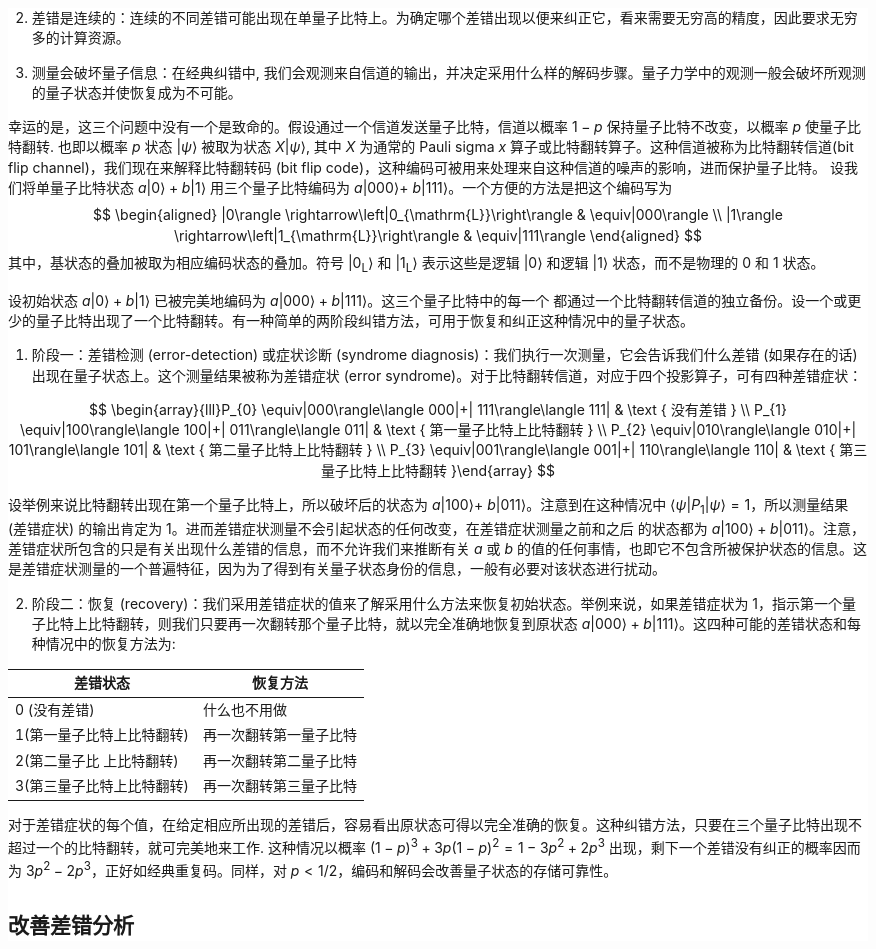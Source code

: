 2. 差错是连续的：连续的不同差错可能出现在单量子比特上。为确定哪个差错出现以便来纠正它，看来需要无穷高的精度，因此要求无穷多的计算资源。

3. 测量会破坏量子信息：在经典纠错中, 我们会观测来自信道的输出，并决定采用什么样的解码步骤。量子力学中的观测一般会破坏所观测的量子状态并使恢复成为不可能。

幸运的是，这三个问题中没有一个是致命的。假设通过一个信道发送量子比特，信道以概率 $1-p$ 保持量子比特不改变，以概率 $p$ 使量子比特翻转. 也即以概率 $p$ 状态 $|\psi\rangle$ 被取为状态 $X|\psi\rangle$, 其中 $X$ 为通常的 Pauli sigma $x$ 算子或比特翻转算子。这种信道被称为比特翻转信道(bit flip channel)，我们现在来解释比特翻转码 (bit flip code)，这种编码可被用来处理来自这种信道的噪声的影响，进而保护量子比特。
   设我们将单量子比特状态 $a|0\rangle+b|1\rangle$ 用三个量子比特编码为 $a|000\rangle+$ $b|111\rangle$。一个方便的方法是把这个编码写为
$$
\begin{aligned}
|0\rangle \rightarrow\left|0_{\mathrm{L}}\right\rangle & \equiv|000\rangle \\
|1\rangle \rightarrow\left|1_{\mathrm{L}}\right\rangle & \equiv|111\rangle
\end{aligned}
$$
其中，基状态的叠加被取为相应编码状态的叠加。符号 $\left|0_{\mathrm{L}}\right\rangle$ 和 $\left|1_{\mathrm{L}}\right\rangle$ 表示这些是逻辑 $|0\rangle$ 和逻辑 $|1\rangle$ 状态，而不是物理的 0 和 1 状态。

设初始状态 $a|0\rangle+b|1\rangle$ 已被完美地编码为 $a|000\rangle+b|111\rangle$。这三个量子比特中的每一个 都通过一个比特翻转信道的独立备份。设一个或更少的量子比特出现了一个比特翻转。有一种简单的两阶段纠错方法，可用于恢复和纠正这种情况中的量子状态。

1. 阶段一：差错检测 (error-detection) 或症状诊断 (syndrome diagnosis)：我们执行一次测量，它会告诉我们什么差错 (如果存在的话) 出现在量子状态上。这个测量结果被称为差错症状 (error syndrome)。对于比特翻转信道，对应于四个投影算子，可有四种差错症状：

$$
\begin{array}{lll}P_{0} \equiv|000\rangle\langle 000|+| 111\rangle\langle 111| & \text { 没有差错 }  \\ P_{1} \equiv|100\rangle\langle 100|+| 011\rangle\langle 011| & \text { 第一量子比特上比特翻转 }  \\ P_{2} \equiv|010\rangle\langle 010|+| 101\rangle\langle 101| & \text { 第二量子比特上比特翻转 }  \\ P_{3} \equiv|001\rangle\langle 001|+| 110\rangle\langle 110| & \text { 第三量子比特上比特翻转 }\end{array}
$$

设举例来说比特翻转出现在第一个量子比特上，所以破坏后的状态为 $a|100\rangle+$ $b|011\rangle$。注意到在这种情况中 $\left\langle\psi\left|P_{1}\right| \psi\right\rangle=1$，所以测量结果 (差错症状) 的输出肯定为 1。进而差错症状测量不会引起状态的任何改变，在差错症状测量之前和之后 的状态都为 $a|100\rangle+b|011\rangle$。注意，差错症状所包含的只是有关出现什么差错的信息，而不允许我们来推断有关 $a$ 或 $b$ 的值的任何事情，也即它不包含所被保护状态的信息。这是差错症状测量的一个普遍特征，因为为了得到有关量子状态身份的信息，一般有必要对该状态进行扰动。

2. 阶段二：恢复 (recovery)：我们采用差错症状的值来了解采用什么方法来恢复初始状态。举例来说，如果差错症状为 1，指示第一个量子比特上比特翻转，则我们只要再一次翻转那个量子比特，就以完全准确地恢复到原状态 $a|000\rangle+b|111\rangle$。这四种可能的差错状态和每种情况中的恢复方法为:

| 差错状态                  | 恢复方法               |
| ------------------------- | ---------------------- |
| 0 (没有差错)              | 什么也不用做           |
| 1(第一量子比特上比特翻转) | 再一次翻转第一量子比特 |
| 2(第二量子比 上比特翻转)  | 再一次翻转第二量子比特 |
| 3(第三量子比特上比特翻转) | 再一次翻转第三量子比特 |

对于差错症状的每个值，在给定相应所出现的差错后，容易看出原状态可得以完全准确的恢复。这种纠错方法，只要在三个量子比特出现不超过一个的比特翻转，就可完美地来工作. 这种情况以概率 $(1-p)^{3}+3 p(1-p)^{2}=1-3 p^{2}+2 p^{3}$ 出现，剩下一个差错没有纠正的概率因而为 $3 p^{2}-2 p^{3}$，正好如经典重复码。同样，对 $p<1 / 2$，编码和解码会改善量子状态的存储可靠性。
## 改善差错分析
